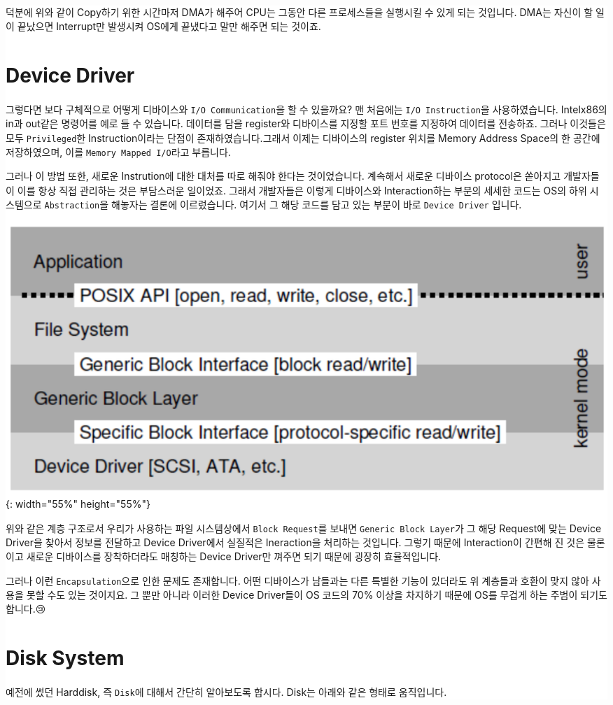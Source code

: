 덕분에 위와 같이 Copy하기 위한 시간마저 DMA가 해주어 CPU는 그동안 다른 프로세스들을 실행시킬 수 있게 되는 것입니다. DMA는 자신이 할 일이 끝났으면 Interrupt만 발생시켜 OS에게 끝냈다고 말만 해주면 되는 것이죠.

# Device Driver

그렇다면 보다 구체적으로 어떻게 디바이스와 `I/O Communication`을 할 수 있을까요? 맨 처음에는 `I/O Instruction`을 사용하였습니다. Intelx86의 in과 out같은 명령어를 예로 들 수 있습니다. 데이터를 담을 register와 디바이스를 지정할 포트 번호를 지정하여 데이터를 전송하죠. 그러나 이것들은 모두 `Privileged`한 Instruction이라는 단점이 존재하였습니다.그래서 이제는 디바이스의 register 위치를 Memory Address Space의 한 공간에 저장하였으며, 이를 `Memory Mapped I/O`라고 부릅니다.

그러나 이 방법 또한, 새로운 Instrution에 대한 대처를 따로 해줘야 한다는 것이었습니다. 계속해서 새로운 디바이스 protocol은 쏟아지고 개발자들이 이를 항상 직접 관리하는 것은 부담스러운 일이었죠. 그래서 개발자들은 이렇게 디바이스와 Interaction하는 부분의 세세한 코드는 OS의 하위 시스템으로 `Abstraction`을 해놓자는 결론에 이르렀습니다. 여기서 그 해당 코드를 담고 있는 부분이 바로 `Device Driver` 입니다.

![device_drvier](/assets/img/os/os-device/device_driver.png){: width="55%" height="55%"}

위와 같은 계층 구조로서 우리가 사용하는 파일 시스템상에서 `Block Request`를 보내면 `Generic Block Layer`가 그 해당 Request에 맞는 Device Driver을 찾아서 정보를 전달하고 Device Driver에서 실질적은 Ineraction을 처리하는 것입니다. 그렇기 때문에 Interaction이 간편해 진 것은 물론이고 새로운 디바이스를 장착하더라도 매칭하는 Device Driver만 껴주면 되기 때문에 굉장히 효율적입니다. 

그러나 이런 `Encapsulation`으로 인한 문제도 존재합니다. 어떤 디바이스가 남들과는 다른 특별한 기능이 있더라도 위 계층들과 호환이 맞지 않아 사용을 못할 수도 있는 것이지요. 그 뿐만 아니라 이러한 Device Driver들이 OS 코드의 70% 이상을 차지하기 때문에 OS를 무겁게 하는 주범이 되기도 합니다.:cry:

# Disk System

예전에 썼던 Harddisk, 즉 `Disk`에 대해서 간단히 알아보도록 합시다. Disk는 아래와 같은 형태로 움직입니다.
